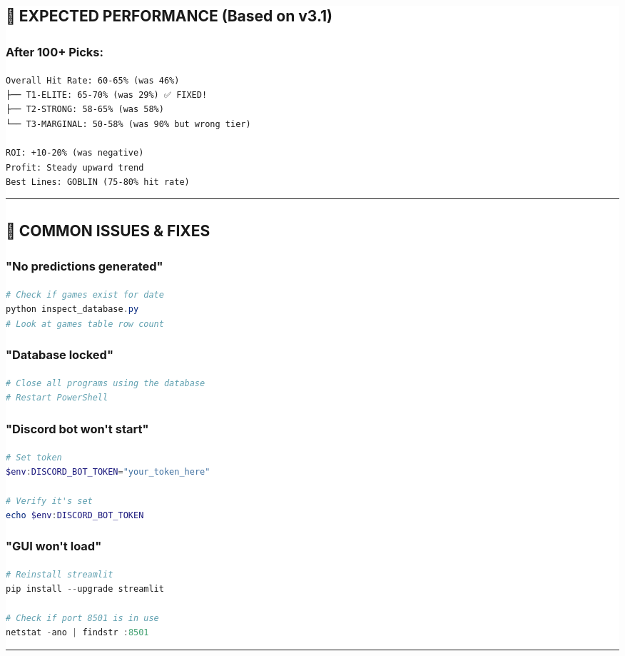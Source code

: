 
## 🎯 **EXPECTED PERFORMANCE (Based on v3.1)**

### **After 100+ Picks:**

```
Overall Hit Rate: 60-65% (was 46%)
├── T1-ELITE: 65-70% (was 29%) ✅ FIXED!
├── T2-STRONG: 58-65% (was 58%)
└── T3-MARGINAL: 50-58% (was 90% but wrong tier)

ROI: +10-20% (was negative)
Profit: Steady upward trend
Best Lines: GOBLIN (75-80% hit rate)
```

---

## 🚨 **COMMON ISSUES & FIXES**

### **"No predictions generated"**
```powershell
# Check if games exist for date
python inspect_database.py
# Look at games table row count
```

### **"Database locked"**
```powershell
# Close all programs using the database
# Restart PowerShell
```

### **"Discord bot won't start"**
```powershell
# Set token
$env:DISCORD_BOT_TOKEN="your_token_here"

# Verify it's set
echo $env:DISCORD_BOT_TOKEN
```

### **"GUI won't load"**
```powershell
# Reinstall streamlit
pip install --upgrade streamlit

# Check if port 8501 is in use
netstat -ano | findstr :8501
```

---
